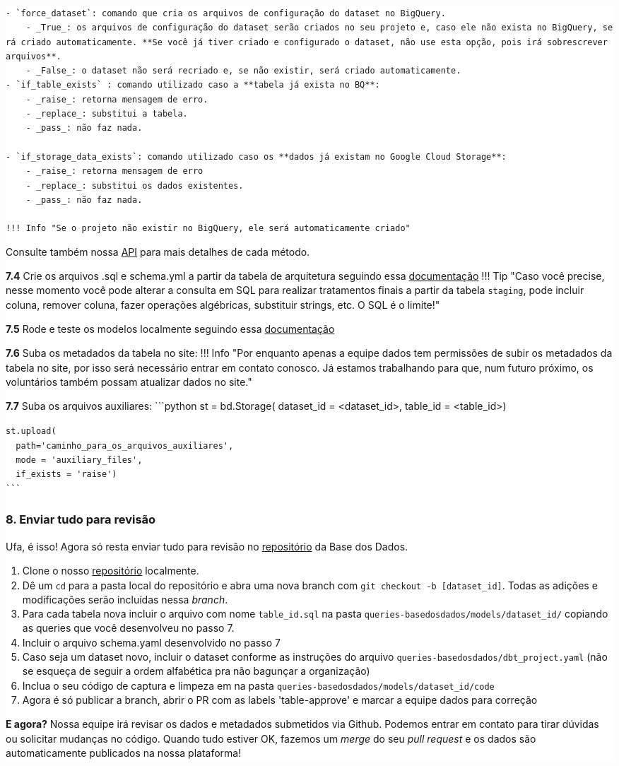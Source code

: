     - `force_dataset`: comando que cria os arquivos de configuração do dataset no BigQuery.
        - _True_: os arquivos de configuração do dataset serão criados no seu projeto e, caso ele não exista no BigQuery, será criado automaticamente. **Se você já tiver criado e configurado o dataset, não use esta opção, pois irá sobrescrever arquivos**.
        - _False_: o dataset não será recriado e, se não existir, será criado automaticamente.
    - `if_table_exists` : comando utilizado caso a **tabela já exista no BQ**:
        - _raise_: retorna mensagem de erro.
        - _replace_: substitui a tabela.
        - _pass_: não faz nada.

    - `if_storage_data_exists`: comando utilizado caso os **dados já existam no Google Cloud Storage**:
        - _raise_: retorna mensagem de erro
        - _replace_: substitui os dados existentes.
        - _pass_: não faz nada.

    !!! Info "Se o projeto não existir no BigQuery, ele será automaticamente criado"

  Consulte também nossa [API](../api_reference_cli) para mais detalhes de cada método.

**7.4** Crie os arquivos .sql e schema.yml a partir da tabela de arquitetura seguindo essa [documentação](https://github.com/basedosdados/pipelines/wiki/Fun%C3%A7%C3%A3o-%60create_yaml_file()%60)
!!! Tip "Caso você precise, nesse momento você pode alterar a consulta em SQL para realizar tratamentos finais a partir da tabela `staging`, pode incluir coluna, remover coluna, fazer operações algébricas, substituir strings, etc. O SQL é o limite!"

**7.5** Rode e teste os modelos localmente seguindo essa [documentação](https://github.com/basedosdados/pipelines/wiki/Testar-modelos-dbt-localmente)

**7.6** Suba os metadados da tabela no site:
!!! Info "Por enquanto apenas a equipe dados tem permissões de subir os metadados da tabela no site, por isso será necessário entrar em contato conosco. Já estamos trabalhando para que, num futuro próximo, os voluntários também possam atualizar dados no site."

**7.7** Suba os arquivos auxiliares:
    ```python
    st = bd.Storage(
      dataset_id = <dataset_id>,
      table_id = <table_id>)

    st.upload(
      path='caminho_para_os_arquivos_auxiliares',
      mode = 'auxiliary_files',
      if_exists = 'raise')
    ```

### 8. Enviar tudo para revisão

Ufa, é isso! Agora só resta enviar tudo para revisão no
[repositório](https://github.com/basedosdados/queries-basedosdados) da Base dos Dados.

1. Clone o nosso [repositório](https://github.com/basedosdados/queries-basedosdados) localmente.
2. Dê um `cd` para a pasta local do repositório e abra uma nova branch com `git checkout -b [dataset_id]`. Todas as adições e modificações serão incluídas nessa _branch_.
3. Para cada tabela nova incluir o arquivo com nome `table_id.sql` na pasta `queries-basedosdados/models/dataset_id/` copiando as queries que você desenvolveu no passo 7.
4. Incluir o arquivo schema.yaml desenvolvido no passo 7
5. Caso seja um dataset novo, incluir o dataset conforme as instruções do arquivo `queries-basedosdados/dbt_project.yaml` (não se esqueça de seguir a ordem alfabética pra não bagunçar a organização)
6. Inclua o seu código de captura e limpeza em na pasta `queries-basedosdados/models/dataset_id/code`
7. Agora é só publicar a branch, abrir o PR com as labels 'table-approve' e marcar a equipe dados para correção

**E agora?** Nossa equipe irá revisar os dados e metadados submetidos
via Github. Podemos entrar em contato para tirar dúvidas ou solicitar
mudanças no código. Quando tudo estiver OK, fazemos um _merge_ do seu
*pull request* e os dados são automaticamente publicados na nossa
plataforma!
